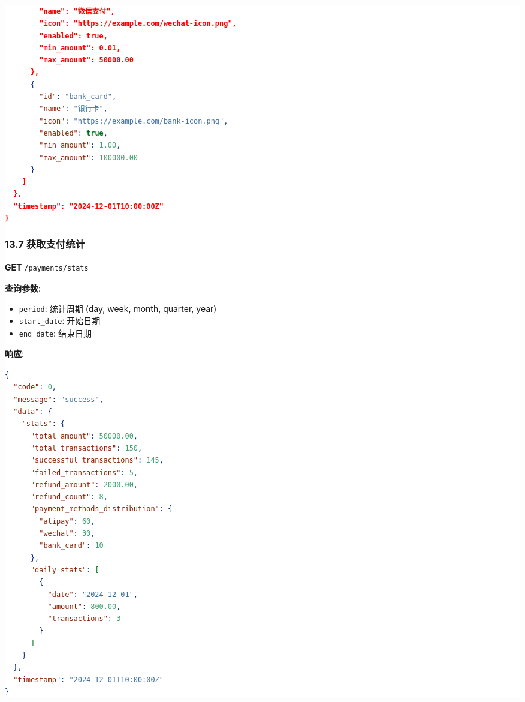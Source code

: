 ```json
        "name": "微信支付",
        "icon": "https://example.com/wechat-icon.png",
        "enabled": true,
        "min_amount": 0.01,
        "max_amount": 50000.00
      },
      {
        "id": "bank_card",
        "name": "银行卡",
        "icon": "https://example.com/bank-icon.png",
        "enabled": true,
        "min_amount": 1.00,
        "max_amount": 100000.00
      }
    ]
  },
  "timestamp": "2024-12-01T10:00:00Z"
}
```

### 13.7 获取支付统计
**GET** `/payments/stats`

**查询参数**:
- `period`: 统计周期 (day, week, month, quarter, year)
- `start_date`: 开始日期
- `end_date`: 结束日期

**响应**:
```json
{
  "code": 0,
  "message": "success",
  "data": {
    "stats": {
      "total_amount": 50000.00,
      "total_transactions": 150,
      "successful_transactions": 145,
      "failed_transactions": 5,
      "refund_amount": 2000.00,
      "refund_count": 8,
      "payment_methods_distribution": {
        "alipay": 60,
        "wechat": 30,
        "bank_card": 10
      },
      "daily_stats": [
        {
          "date": "2024-12-01",
          "amount": 800.00,
          "transactions": 3
        }
      ]
    }
  },
  "timestamp": "2024-12-01T10:00:00Z"
}
```
